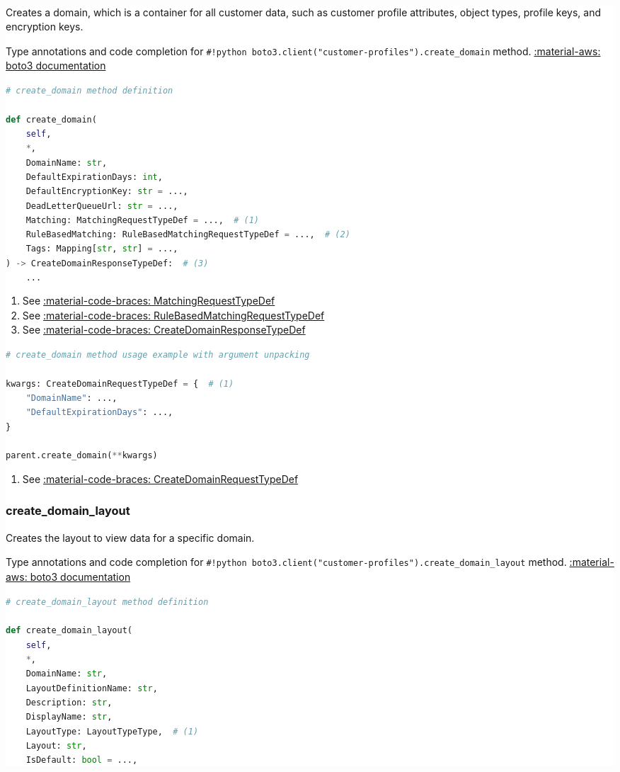 Creates a domain, which is a container for all customer data, such as customer
profile attributes, object types, profile keys, and encryption keys.

Type annotations and code completion for `#!python boto3.client("customer-profiles").create_domain` method.
[:material-aws: boto3 documentation](https://boto3.amazonaws.com/v1/documentation/api/latest/reference/services/customer-profiles/client/create_domain.html)

```python
# create_domain method definition

def create_domain(
    self,
    *,
    DomainName: str,
    DefaultExpirationDays: int,
    DefaultEncryptionKey: str = ...,
    DeadLetterQueueUrl: str = ...,
    Matching: MatchingRequestTypeDef = ...,  # (1)
    RuleBasedMatching: RuleBasedMatchingRequestTypeDef = ...,  # (2)
    Tags: Mapping[str, str] = ...,
) -> CreateDomainResponseTypeDef:  # (3)
    ...
```

1. See [:material-code-braces: MatchingRequestTypeDef](./type_defs.md#matchingrequesttypedef)
2. See [:material-code-braces: RuleBasedMatchingRequestTypeDef](./type_defs.md#rulebasedmatchingrequesttypedef)
3. See [:material-code-braces: CreateDomainResponseTypeDef](./type_defs.md#createdomainresponsetypedef)


```python
# create_domain method usage example with argument unpacking

kwargs: CreateDomainRequestTypeDef = {  # (1)
    "DomainName": ...,
    "DefaultExpirationDays": ...,
}

parent.create_domain(**kwargs)
```

1. See [:material-code-braces: CreateDomainRequestTypeDef](./type_defs.md#createdomainrequesttypedef)

### create\_domain\_layout

Creates the layout to view data for a specific domain.

Type annotations and code completion for `#!python boto3.client("customer-profiles").create_domain_layout` method.
[:material-aws: boto3 documentation](https://boto3.amazonaws.com/v1/documentation/api/latest/reference/services/customer-profiles/client/create_domain_layout.html)

```python
# create_domain_layout method definition

def create_domain_layout(
    self,
    *,
    DomainName: str,
    LayoutDefinitionName: str,
    Description: str,
    DisplayName: str,
    LayoutType: LayoutTypeType,  # (1)
    Layout: str,
    IsDefault: bool = ...,
```